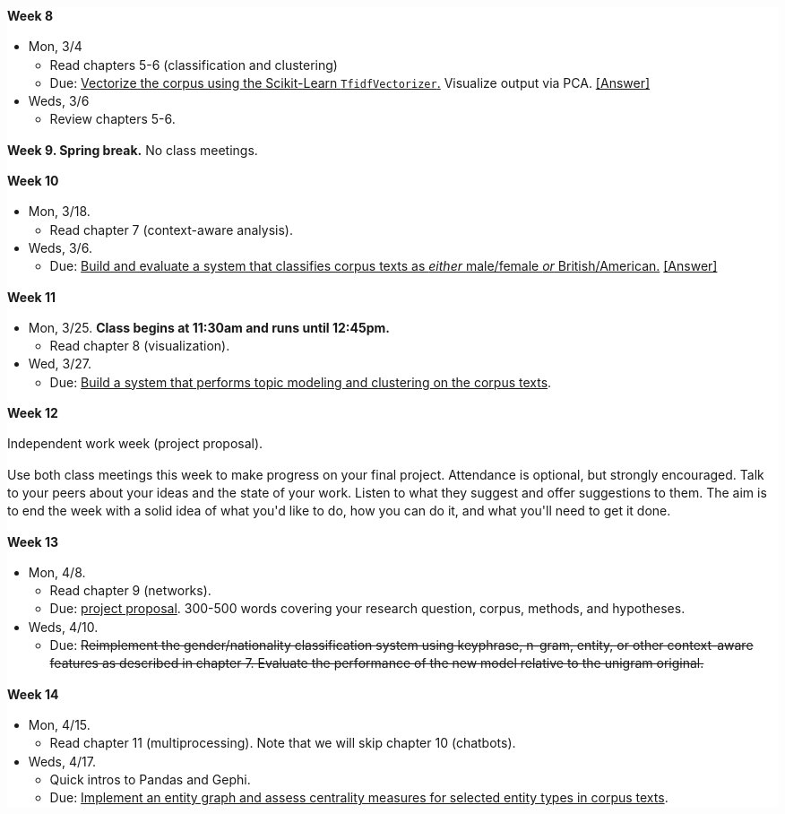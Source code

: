 **Week 8**

* Mon, 3/4
  * Read chapters 5-6 (classification and clustering)
  * Due: [Vectorize the corpus using the Scikit-Learn `TfidfVectorizer`.](https://github.com/wilkens-teaching/textmining/blob/master/exercises/04%20vectorization.ipynb) Visualize output via PCA. [[Answer]](https://github.com/wilkens-teaching/textmining/blob/master/exercises/04%20vectorization%20answers.ipynb)
* Weds, 3/6
  * Review chapters 5-6.

**Week 9. Spring break.** No class meetings.

**Week 10**

* Mon, 3/18.
  * Read chapter 7 (context-aware analysis).
* Weds, 3/6.
    * Due: [Build and evaluate a system that classifies corpus texts as *either* male/female *or* British/American.](https://github.com/wilkens-teaching/textmining/blob/master/exercises/05%20classification.ipynb) [[Answer]](https://github.com/wilkens-teaching/textmining/blob/master/exercises/05%20classification%20answers.ipynb)

**Week 11**

* Mon, 3/25. **Class begins at 11:30am and runs until 12:45pm.**
  * Read chapter 8 (visualization).
* Wed, 3/27.
  * Due: [Build a system that performs topic modeling and clustering on the corpus texts](https://github.com/wilkens-teaching/textmining/blob/master/exercises/06%20clustering.ipynb).

**Week 12** 

Independent work week (project proposal).

Use both class meetings this week to make progress on your final project. Attendance is optional, but strongly encouraged. Talk to your peers about your ideas and the state of your work. Listen to what they suggest and offer suggestions to them. The aim is to end the week with a solid idea of what you'd like to do, how you can do it, and what you'll need to get it done.

**Week 13**

* Mon, 4/8.
  * Read chapter 9 (networks).
  * Due: [project proposal](https://github.com/wilkens-teaching/textmining/blob/master/Project.md). 300-500 words covering your research question, corpus, methods, and hypotheses.
* Weds, 4/10.
  * Due: ~~Reimplement the gender/nationality classification system using keyphrase, n-gram, entity, or other context-aware features as described in chapter 7. Evaluate the performance of the new model relative to the unigram original.~~

**Week 14**

* Mon, 4/15.
  * Read chapter 11 (multiprocessing). Note that we will skip chapter 10 (chatbots).
* Weds, 4/17.
  * Quick intros to Pandas and Gephi.
  * Due: [Implement an entity graph and assess centrality measures for selected entity types in corpus texts](https://github.com/wilkens-teaching/textmining/blob/master/exercises/09%20graph%20analysis.ipynb).
